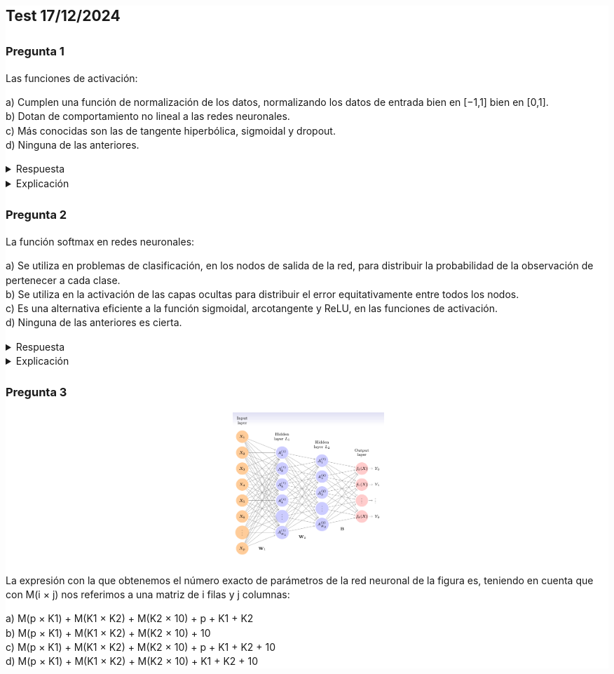 ## Test 17/12/2024

### Pregunta 1
Las funciones de activación:

a) Cumplen una función de normalización de los datos, normalizando los datos de entrada bien en [−1,1] bien en [0,1].\
b) Dotan de comportamiento no lineal a las redes neuronales.\
c) Más conocidas son las de tangente hiperbólica, sigmoidal y dropout.\
d) Ninguna de las anteriores.

<details><summary>Respuesta</summary></details>
<details><summary>Explicación</summary></details>

### Pregunta 2
La función softmax en redes neuronales:

a) Se utiliza en problemas de clasificación, en los nodos de salida de la red, para distribuir la probabilidad de la observación de pertenecer a cada clase.\
b) Se utiliza en la activación de las capas ocultas para distribuir el error equitativamente entre todos los nodos.\
c) Es una alternativa eficiente a la función sigmoidal, arcotangente y ReLU, en las funciones de activación.\
d) Ninguna de las anteriores es cierta.

<details><summary>Respuesta</summary></details>
<details><summary>Explicación</summary></details>


### Pregunta 3
<p align="center">
    <img src="imagenes_tests/test9_p3.png" alt="Red Neuronal">
</p>

La expresión con la que obtenemos el número exacto de parámetros de la red neuronal de la figura es, teniendo en cuenta que con M(i × j) nos referimos a una matriz de i filas y j columnas:

a) M(p × K1) + M(K1 × K2) + M(K2 × 10) + p + K1 + K2\
b) M(p × K1) + M(K1 × K2) + M(K2 × 10) + 10\
c) M(p × K1) + M(K1 × K2) + M(K2 × 10) + p + K1 + K2 + 10\
d) M(p × K1) + M(K1 × K2) + M(K2 × 10) + K1 + K2 + 10
